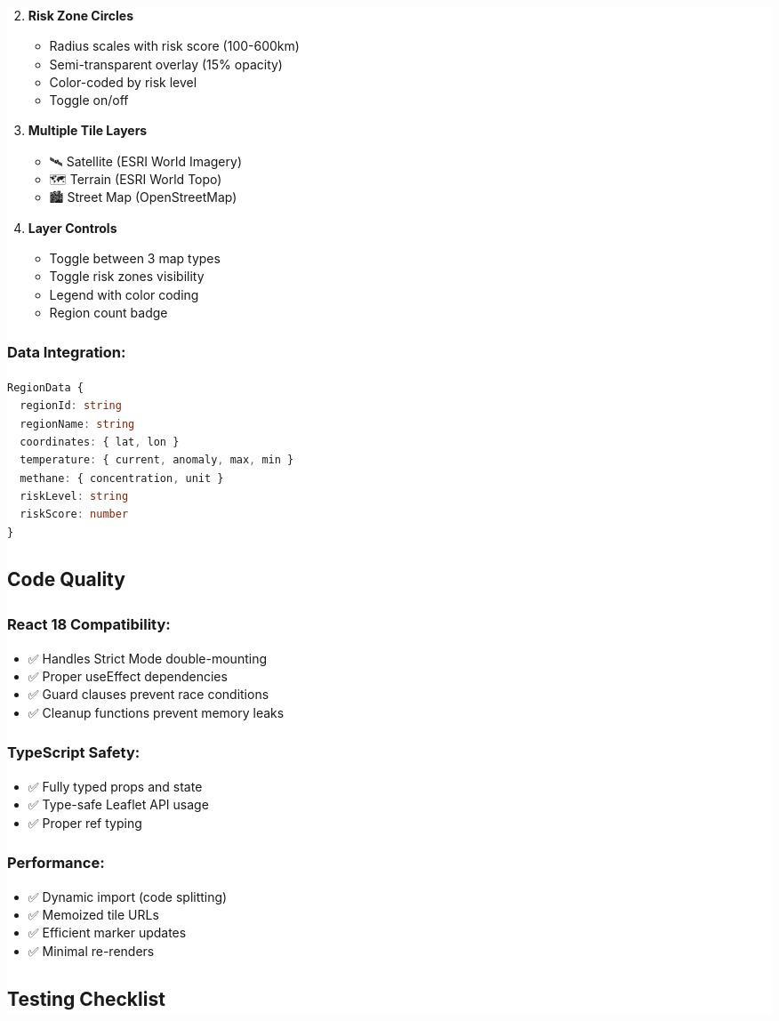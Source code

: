 2. **Risk Zone Circles**
   - Radius scales with risk score (100-600km)
   - Semi-transparent overlay (15% opacity)
   - Color-coded by risk level
   - Toggle on/off

3. **Multiple Tile Layers**
   - 🛰️ Satellite (ESRI World Imagery)
   - 🗺️ Terrain (ESRI World Topo)
   - 🏙️ Street Map (OpenStreetMap)

4. **Layer Controls**
   - Toggle between 3 map types
   - Toggle risk zones visibility
   - Legend with color coding
   - Region count badge

### Data Integration:

```typescript
RegionData {
  regionId: string
  regionName: string
  coordinates: { lat, lon }
  temperature: { current, anomaly, max, min }
  methane: { concentration, unit }
  riskLevel: string
  riskScore: number
}
```

## Code Quality

### React 18 Compatibility:
- ✅ Handles Strict Mode double-mounting
- ✅ Proper useEffect dependencies
- ✅ Guard clauses prevent race conditions
- ✅ Cleanup functions prevent memory leaks

### TypeScript Safety:
- ✅ Fully typed props and state
- ✅ Type-safe Leaflet API usage
- ✅ Proper ref typing

### Performance:
- ✅ Dynamic import (code splitting)
- ✅ Memoized tile URLs
- ✅ Efficient marker updates
- ✅ Minimal re-renders

## Testing Checklist
